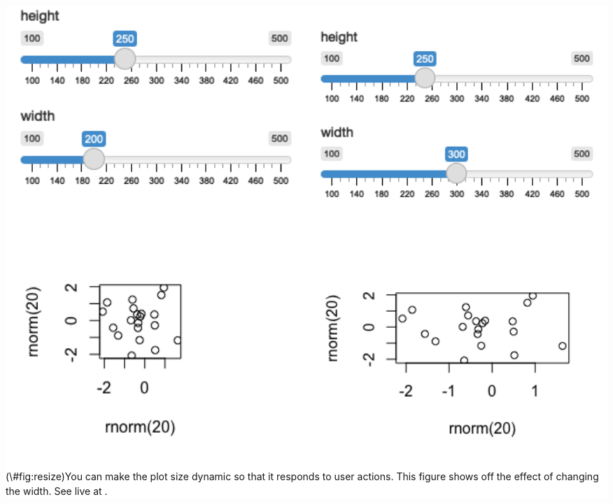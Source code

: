 <div class="figure">
<img src="demos/action-graphics/resize-narrow.png" alt="You can make the plot size dynamic so that it responds to user actions. This figure shows off the effect of changing the width. See live at &lt;https://hadley.shinyapps.io/ms-resize&gt;." width="50%" /><img src="demos/action-graphics/resize-wide.png" alt="You can make the plot size dynamic so that it responds to user actions. This figure shows off the effect of changing the width. See live at &lt;https://hadley.shinyapps.io/ms-resize&gt;." width="50%" />
<p class="caption">(\#fig:resize)You can make the plot size dynamic so that it responds to user actions. This figure shows off the effect of changing the width. See live at <https://hadley.shinyapps.io/ms-resize>.</p>
</div>
